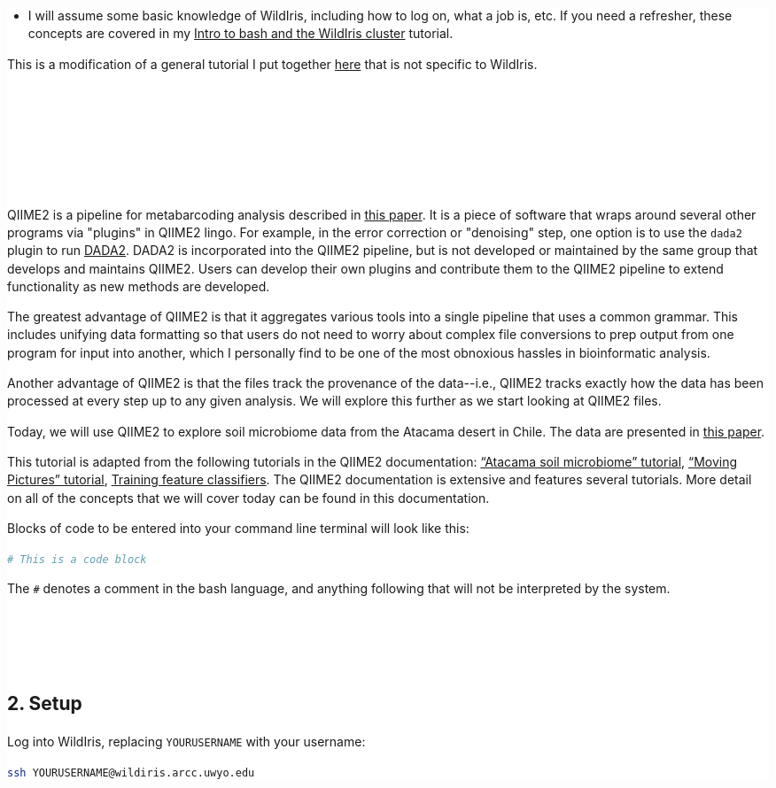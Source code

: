 * I will assume some basic knowledge of WildIris, including how to log on, what a job is, etc. If you need a refresher, these concepts are covered in my [Intro to bash and the WildIris cluster](https://github.com/seanharrington256/WildIris_tutorial) tutorial.

This is a modification of a general tutorial I put together [here](https://github.com/seanharrington256/boise_qiime_2022) that is not specific to WildIris.

<br><br><br>
<br><br><br>


QIIME2 is a pipeline for metabarcoding analysis described in [this paper](https://www.nature.com/articles/s41587-019-0209-9). It is a piece of software that wraps around several other programs via "plugins" in QIIME2 lingo. For example, in the error correction or "denoising" step, one option is to use the `dada2` plugin to run [DADA2](https://benjjneb.github.io/dada2/). DADA2 is incorporated into the QIIME2 pipeline, but is not developed or maintained by the same group that develops and maintains QIIME2. Users can develop their own plugins and contribute them to the QIIME2 pipeline to extend functionality as new methods are developed.

The greatest advantage of QIIME2 is that it aggregates various tools into a single pipeline that uses a common grammar. This includes unifying data formatting so that users do not need to worry about complex file conversions to prep output from one program for input into another, which I personally find to be one of the most obnoxious hassles in bioinformatic analysis.

Another advantage of QIIME2 is that the files track the provenance of the data--i.e., QIIME2 tracks exactly how the data has been processed at every step up to any given analysis. We will explore this further as we start looking at QIIME2 files.


Today, we will use QIIME2 to explore soil microbiome data from the Atacama desert in Chile. The data are presented in [this paper](https://journals.asm.org/doi/full/10.1128/mSystems.00195-16).

This tutorial is adapted from the following tutorials in the QIIME2 documentation: [“Atacama soil microbiome” tutorial](https://docs.qiime2.org/2022.2/tutorials/atacama-soils/), [“Moving Pictures” tutorial](https://docs.qiime2.org/2022.2/tutorials/moving-pictures/), [Training feature classifiers](https://docs.qiime2.org/2022.2/tutorials/feature-classifier/). The QIIME2 documentation is extensive and features several tutorials. More detail on all of the concepts that we will cover today can be found in this documentation. 

Blocks of code to be entered into your command line terminal will look like this:

```bash
# This is a code block
```

The `#` denotes a comment in the bash language, and anything following that will not be interpreted by the system.



<br><br><br>


## 2. Setup

Log into WildIris, replacing `YOURUSERNAME` with your username:

```bash
ssh YOURUSERNAME@wildiris.arcc.uwyo.edu
```
